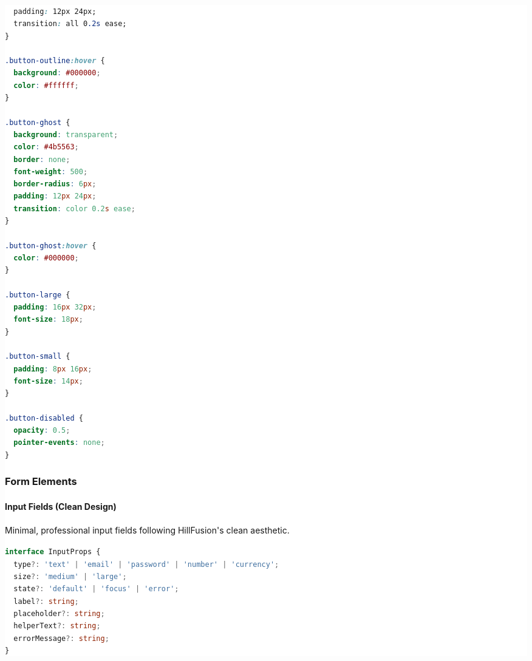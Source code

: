 ```css
  padding: 12px 24px;
  transition: all 0.2s ease;
}

.button-outline:hover {
  background: #000000;
  color: #ffffff;
}

.button-ghost {
  background: transparent;
  color: #4b5563;
  border: none;
  font-weight: 500;
  border-radius: 6px;
  padding: 12px 24px;
  transition: color 0.2s ease;
}

.button-ghost:hover {
  color: #000000;
}

.button-large {
  padding: 16px 32px;
  font-size: 18px;
}

.button-small {
  padding: 8px 16px;
  font-size: 14px;
}

.button-disabled {
  opacity: 0.5;
  pointer-events: none;
}
```

### Form Elements

#### Input Fields (Clean Design)
Minimal, professional input fields following HillFusion's clean aesthetic.

```typescript
interface InputProps {
  type?: 'text' | 'email' | 'password' | 'number' | 'currency';
  size?: 'medium' | 'large';
  state?: 'default' | 'focus' | 'error';
  label?: string;
  placeholder?: string;
  helperText?: string;
  errorMessage?: string;
}
```
